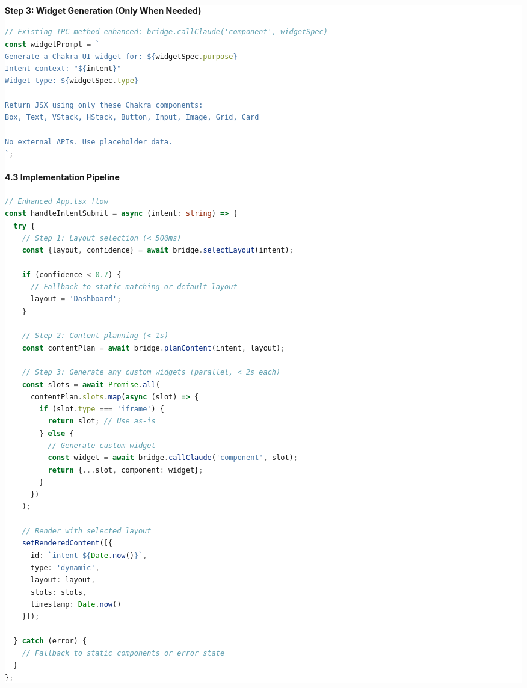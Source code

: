 **Step 3: Widget Generation (Only When Needed)**
```typescript
// Existing IPC method enhanced: bridge.callClaude('component', widgetSpec)
const widgetPrompt = `
Generate a Chakra UI widget for: ${widgetSpec.purpose}
Intent context: "${intent}"
Widget type: ${widgetSpec.type}

Return JSX using only these Chakra components:
Box, Text, VStack, HStack, Button, Input, Image, Grid, Card

No external APIs. Use placeholder data.
`;
```

#### 4.3 Implementation Pipeline

```typescript
// Enhanced App.tsx flow
const handleIntentSubmit = async (intent: string) => {
  try {
    // Step 1: Layout selection (< 500ms)
    const {layout, confidence} = await bridge.selectLayout(intent);
    
    if (confidence < 0.7) {
      // Fallback to static matching or default layout
      layout = 'Dashboard';
    }
    
    // Step 2: Content planning (< 1s)
    const contentPlan = await bridge.planContent(intent, layout);
    
    // Step 3: Generate any custom widgets (parallel, < 2s each)
    const slots = await Promise.all(
      contentPlan.slots.map(async (slot) => {
        if (slot.type === 'iframe') {
          return slot; // Use as-is
        } else {
          // Generate custom widget
          const widget = await bridge.callClaude('component', slot);
          return {...slot, component: widget};
        }
      })
    );
    
    // Render with selected layout
    setRenderedContent([{
      id: `intent-${Date.now()}`,
      type: 'dynamic',
      layout: layout,
      slots: slots,
      timestamp: Date.now()
    }]);
    
  } catch (error) {
    // Fallback to static components or error state
  }
};
```
